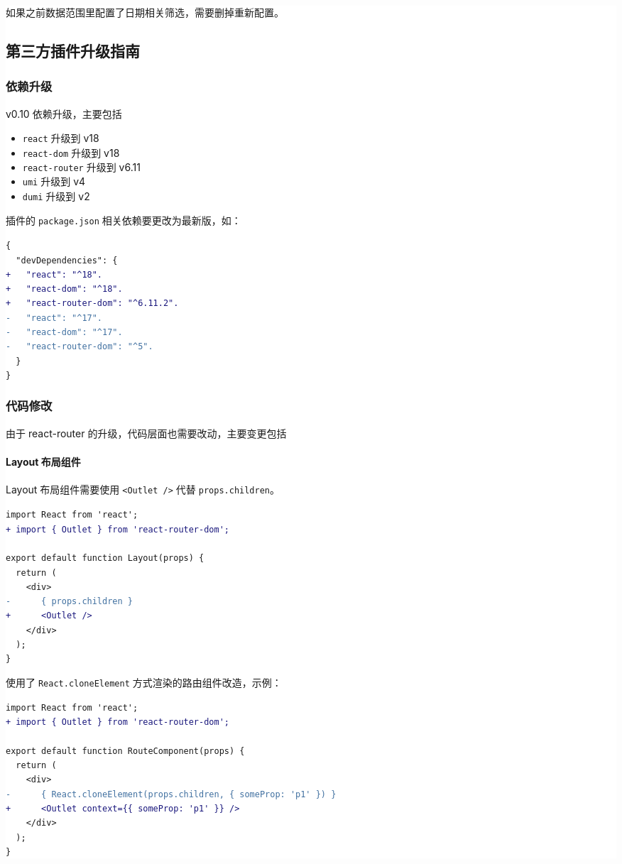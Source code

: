 如果之前数据范围里配置了日期相关筛选，需要删掉重新配置。

## 第三方插件升级指南

### 依赖升级

v0.10 依赖升级，主要包括

- `react` 升级到 v18
- `react-dom` 升级到 v18
- `react-router` 升级到 v6.11
- `umi` 升级到 v4
- `dumi` 升级到 v2

插件的 `package.json` 相关依赖要更改为最新版，如：

```diff
{
  "devDependencies": {
+   "react": "^18".
+   "react-dom": "^18".
+   "react-router-dom": "^6.11.2".
-   "react": "^17".
-   "react-dom": "^17".
-   "react-router-dom": "^5".
  }
}
```

### 代码修改

由于 react-router 的升级，代码层面也需要改动，主要变更包括

#### Layout 布局组件

Layout 布局组件需要使用 `<Outlet />` 代替 `props.children`。

```diff
import React from 'react';
+ import { Outlet } from 'react-router-dom';

export default function Layout(props) {
  return (
    <div>
-      { props.children }
+      <Outlet />
    </div>
  );
}
```

使用了 `React.cloneElement` 方式渲染的路由组件改造，示例：

```diff
import React from 'react';
+ import { Outlet } from 'react-router-dom';

export default function RouteComponent(props) {
  return (
    <div>
-      { React.cloneElement(props.children, { someProp: 'p1' }) }
+      <Outlet context={{ someProp: 'p1' }} />
    </div>
  );
}
```
